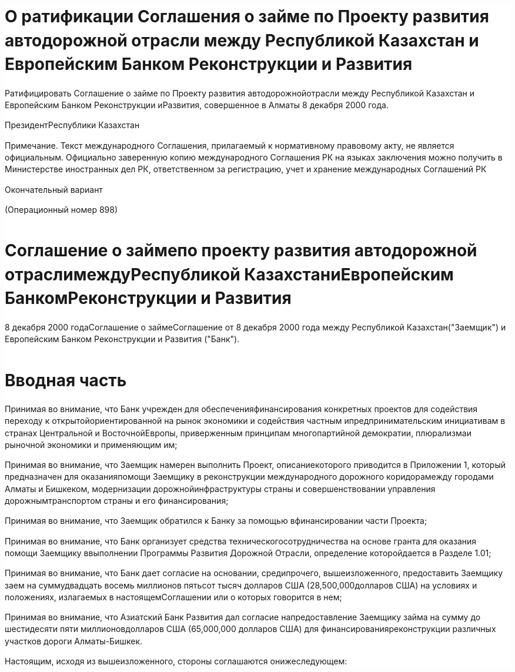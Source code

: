 # О ратификации Соглашения о займе по Проекту развития автодорожной отрасли между Республикой Казахстан и Европейским Банком Реконструкции и Развития

Ратифицировать Соглашение о займе по Проекту развития автодорожнойотрасли между Республикой Казахстан и Европейским Банком Реконструкции иРазвития, совершенное в Алматы 8 декабря 2000 года.

ПрезидентРеспублики Казахстан

Примечание. Текст международного Соглашения, прилагаемый к нормативному правовому акту, не является официальным. Официально заверенную копию международного Соглашения РК на языках заключения можно получить в Министерстве иностранных дел РК, ответственном за регистрацию, учет и хранение международных Соглашений РК

Окончательный вариант

(Операционный номер 898)

# Соглашение о займепо проекту развития автодорожной отраслимеждуРеспубликой КазахстаниЕвропейским БанкомРеконструкции и Развития

8 декабря 2000 годаСоглашение о займеСоглашение от 8 декабря 2000 года между Республикой Казахстан("Заемщик") и Европейским Банком Реконструкции и Развития ("Банк").

# Вводная часть

Принимая во внимание, что Банк учрежден для обеспеченияфинансирования конкретных проектов для содействия переходу к открытойориентированной на рынок экономики и содействия частным ипредпринимательским инициативам в странах Центральной и ВосточнойЕвропы, приверженным принципам многопартийной демократии, плюрализмаи рыночной экономики и применяющим им;

Принимая во внимание, что Заемщик намерен выполнить Проект, описаниекоторого приводится в Приложении 1, который предназначен для оказанияпомощи Заемщику в реконструкции международного дорожного коридорамежду городами Алматы и Бишкеком, модернизации дорожнойинфраструктуры страны и совершенствовании управления дорожнымтранспортом страны и его финансирования;

Принимая во внимание, что Заемщик обратился к Банку за помощью вфинансировании части Проекта;

Принимая во внимание, что Банк организует средства техническогосотрудничества на основе гранта для оказания помощи Заемщику ввыполнении Программы Развития Дорожной Отрасли, определение которойдается в Разделе 1.01;

Принимая во внимание, что Банк дает согласие на основании, средипрочего, вышеизложенного, предоставить Заемщику заем на суммудвадцать восемь миллионов пятьсот тысяч долларов США (28,500,000долларов США) на условиях и положениях, излагаемых в настоящемСоглашении или о которых говорится в нем;

Принимая во внимание, что Азиатский Банк Развития дал согласие напредоставление Заемщику займа на сумму до шестидесяти пяти миллионовдолларов США (65,000,000 долларов США) для финансированияреконструкции различных участков дороги Алматы-Бишкек.

Настоящим, исходя из вышеизложенного, стороны соглашаются онижеследующем:
